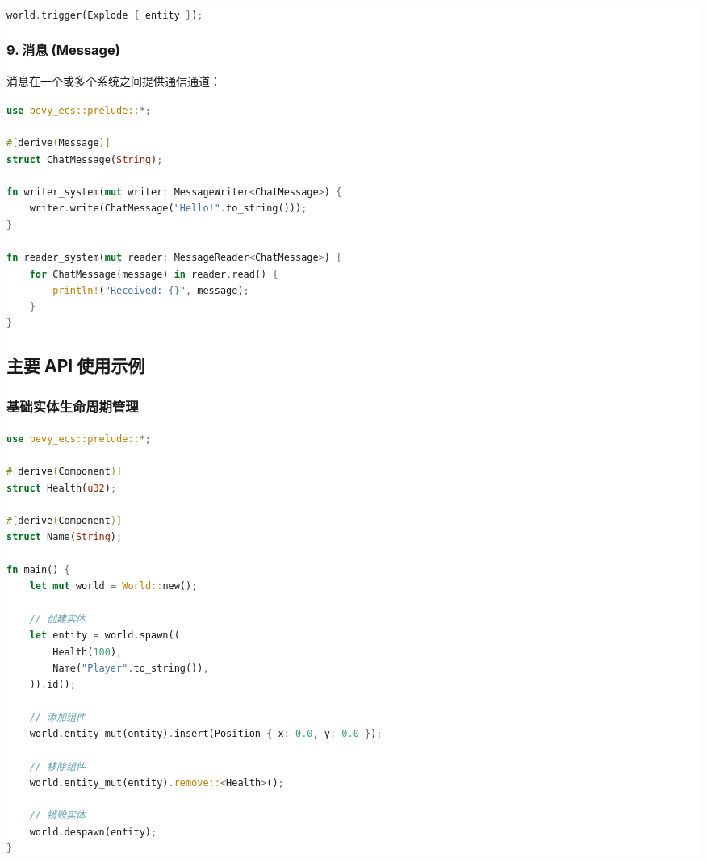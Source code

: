 ```rust
world.trigger(Explode { entity });
```

### 9. 消息 (Message)

消息在一个或多个系统之间提供通信通道：

```rust
use bevy_ecs::prelude::*;

#[derive(Message)]
struct ChatMessage(String);

fn writer_system(mut writer: MessageWriter<ChatMessage>) {
    writer.write(ChatMessage("Hello!".to_string()));
}

fn reader_system(mut reader: MessageReader<ChatMessage>) {
    for ChatMessage(message) in reader.read() {
        println!("Received: {}", message);
    }
}
```

## 主要 API 使用示例

### 基础实体生命周期管理

```rust
use bevy_ecs::prelude::*;

#[derive(Component)]
struct Health(u32);

#[derive(Component)]
struct Name(String);

fn main() {
    let mut world = World::new();

    // 创建实体
    let entity = world.spawn((
        Health(100),
        Name("Player".to_string()),
    )).id();

    // 添加组件
    world.entity_mut(entity).insert(Position { x: 0.0, y: 0.0 });

    // 移除组件
    world.entity_mut(entity).remove::<Health>();

    // 销毁实体
    world.despawn(entity);
}
```
